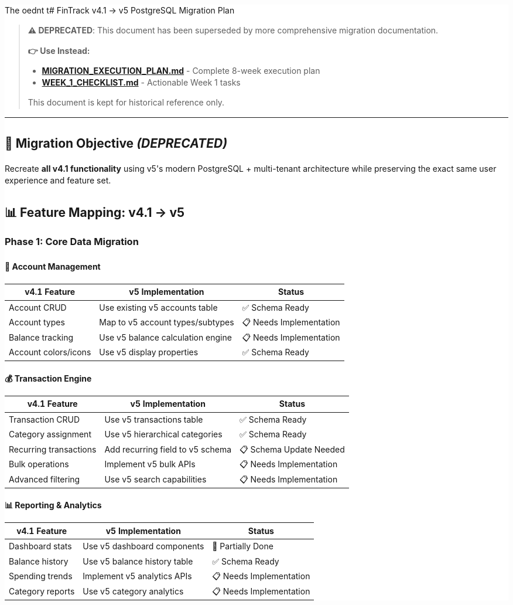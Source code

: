 The oednt t# FinTrack v4.1 → v5 PostgreSQL Migration Plan

> **⚠️ DEPRECATED**: This document has been superseded by more comprehensive migration documentation.
>
> **👉 Use Instead:**
> - **[MIGRATION_EXECUTION_PLAN.md](./MIGRATION_EXECUTION_PLAN.md)** - Complete 8-week execution plan
> - **[WEEK_1_CHECKLIST.md](./WEEK_1_CHECKLIST.md)** - Actionable Week 1 tasks
>
> This document is kept for historical reference only.

---

## 🎯 **Migration Objective** *(DEPRECATED)*

Recreate **all v4.1 functionality** using v5's modern PostgreSQL + multi-tenant architecture while preserving the exact same user experience and feature set.

## 📊 **Feature Mapping: v4.1 → v5**

### **Phase 1: Core Data Migration**

#### **🏦 Account Management**
| v4.1 Feature | v5 Implementation | Status |
|-------------|------------------|---------|
| Account CRUD | Use existing v5 accounts table | ✅ Schema Ready |
| Account types | Map to v5 account types/subtypes | 📋 Needs Implementation |
| Balance tracking | Use v5 balance calculation engine | 📋 Needs Implementation |
| Account colors/icons | Use v5 display properties | ✅ Schema Ready |

#### **💰 Transaction Engine**
| v4.1 Feature | v5 Implementation | Status |
|-------------|------------------|---------|
| Transaction CRUD | Use v5 transactions table | ✅ Schema Ready |
| Category assignment | Use v5 hierarchical categories | ✅ Schema Ready |
| Recurring transactions | Add recurring field to v5 schema | 📋 Schema Update Needed |
| Bulk operations | Implement v5 bulk APIs | 📋 Needs Implementation |
| Advanced filtering | Use v5 search capabilities | 📋 Needs Implementation |

#### **📊 Reporting & Analytics**
| v4.1 Feature | v5 Implementation | Status |
|-------------|------------------|---------|
| Dashboard stats | Use v5 dashboard components | 🔄 Partially Done |
| Balance history | Use v5 balance history table | ✅ Schema Ready |
| Spending trends | Implement v5 analytics APIs | 📋 Needs Implementation |
| Category reports | Use v5 category analytics | 📋 Needs Implementation |
